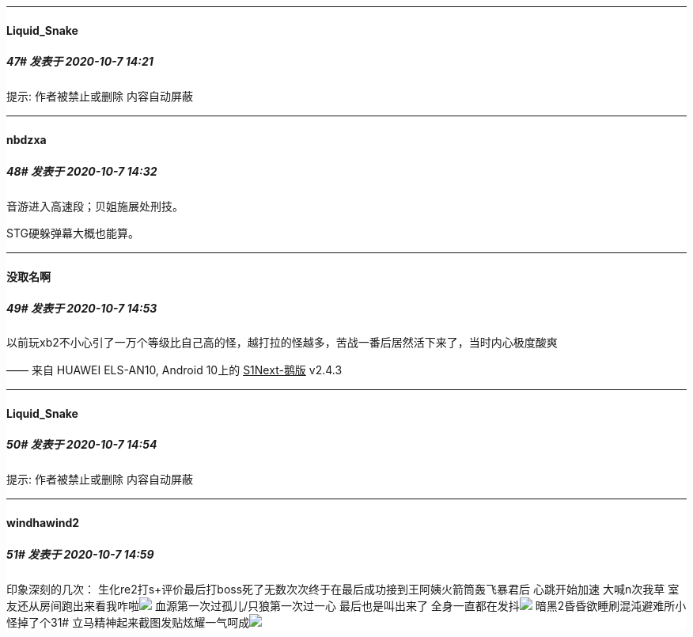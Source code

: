 



*****

####  Liquid_Snake  
##### 47#       发表于 2020-10-7 14:21

提示: 作者被禁止或删除 内容自动屏蔽



*****

####  nbdzxa  
##### 48#       发表于 2020-10-7 14:32




音游进入高速段；贝姐施展处刑技。

STG硬躲弹幕大概也能算。







*****

####  没取名啊  
##### 49#       发表于 2020-10-7 14:53




以前玩xb2不小心引了一万个等级比自己高的怪，越打拉的怪越多，苦战一番后居然活下来了，当时内心极度酸爽

—— 来自 HUAWEI ELS-AN10, Android 10上的 [S1Next-鹅版](https://github.com/ykrank/S1-Next/releases) v2.4.3







*****

####  Liquid_Snake  
##### 50#       发表于 2020-10-7 14:54

提示: 作者被禁止或删除 内容自动屏蔽



*****

####  windhawind2  
##### 51#       发表于 2020-10-7 14:59




印象深刻的几次：
生化re2打s+评价最后打boss死了无数次次终于在最后成功接到王阿姨火箭筒轰飞暴君后 心跳开始加速 大喊n次我草 室友还从房间跑出来看我咋啦<img src="https://static.saraba1st.com/image/smiley/face2017/066.png" referrerpolicy="no-referrer">
血源第一次过孤儿/只狼第一次过一心 最后也是叫出来了 全身一直都在发抖<img src="https://static.saraba1st.com/image/smiley/face2017/066.png" referrerpolicy="no-referrer">
暗黑2昏昏欲睡刷混沌避难所小怪掉了个31# 立马精神起来截图发贴炫耀一气呵成<img src="https://static.saraba1st.com/image/smiley/face2017/066.png" referrerpolicy="no-referrer">
